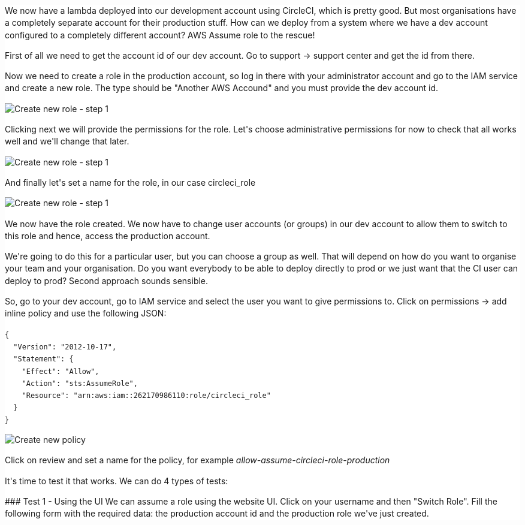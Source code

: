 We now have a lambda deployed into our development account using CircleCI, which is pretty good. But most organisations have a completely separate account for their production stuff. How can we deploy from a system where we have a dev account configured to a completely different account? AWS Assume role to the rescue!

First of all we need to get the account id of our dev account. Go to support -> support center and get the id from there. 

Now we need to create a role in the production account, so log in there with your administrator account and go to the IAM service and create a new role. The type should be "Another AWS Accound" and you must provide the dev account id.

![Create new role - step 1](/images/CDServerlessArticle-4.png)

Clicking next we will provide the permissions for the role. Let's choose administrative permissions for now to check that all works well and we'll change that later.

![Create new role - step 1](/images/CDServerlessArticle-5.png)

And finally let's set a name for the role, in our case circleci_role

![Create new role - step 1](/images/CDServerlessArticle-6.png)

We now have the role created. We now have to change user accounts (or groups) in our dev account to allow them to switch to this role and hence, access the production account.

We're going to do this for a particular user, but you can choose a group as well. That will depend on how do you want to organise your team and your organisation. Do you want everybody to be able to deploy directly to prod or we just want that the CI user can deploy to prod? Second approach sounds sensible.

So, go to your dev account, go to IAM service and select the user you want to give permissions to. Click on permissions -> add inline policy and use the following JSON:
```
{
  "Version": "2012-10-17",
  "Statement": {
    "Effect": "Allow",
    "Action": "sts:AssumeRole",
    "Resource": "arn:aws:iam::262170986110:role/circleci_role"
  }
}
```

![Create new policy](/images/CDServerlessArticle-7.png)

Click on review and set a name for the policy, for example *allow-assume-circleci-role-production*

It's time to test it that works. We can do 4 types of tests:

### Test 1 - Using the UI
We can assume a role using the website UI. Click on your username and then "Switch Role". Fill the following form with the required data: the production account id and the production role we've just created.
